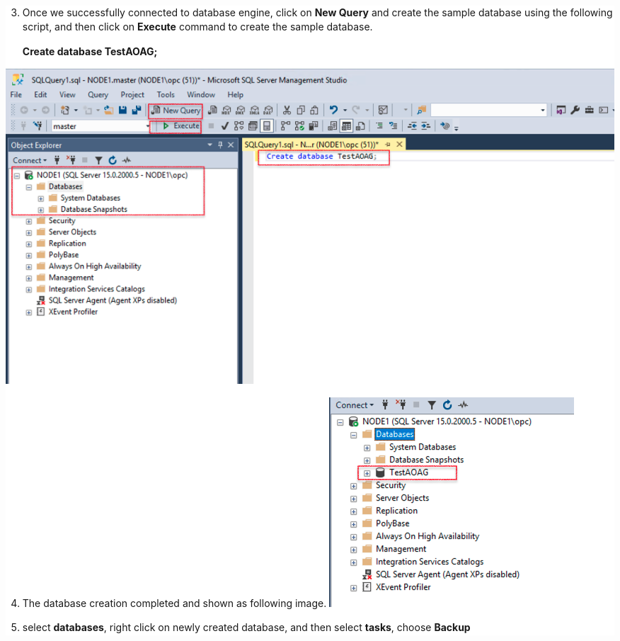 3. Once we successfully connected to database engine, click on **New Query** and create the sample database using the following script, and then click on **Execute** command to create the sample database.  

    **Create database TestAOAG;**

  ![](./images/msql-mgmtstudiocreatedb.png " ")

4. The database creation completed and shown as following image.
  ![](./images/msql-mgmtstudiocreateview.png " ")

5. select **databases**, right click on newly created database, and then select **tasks**, choose **Backup**